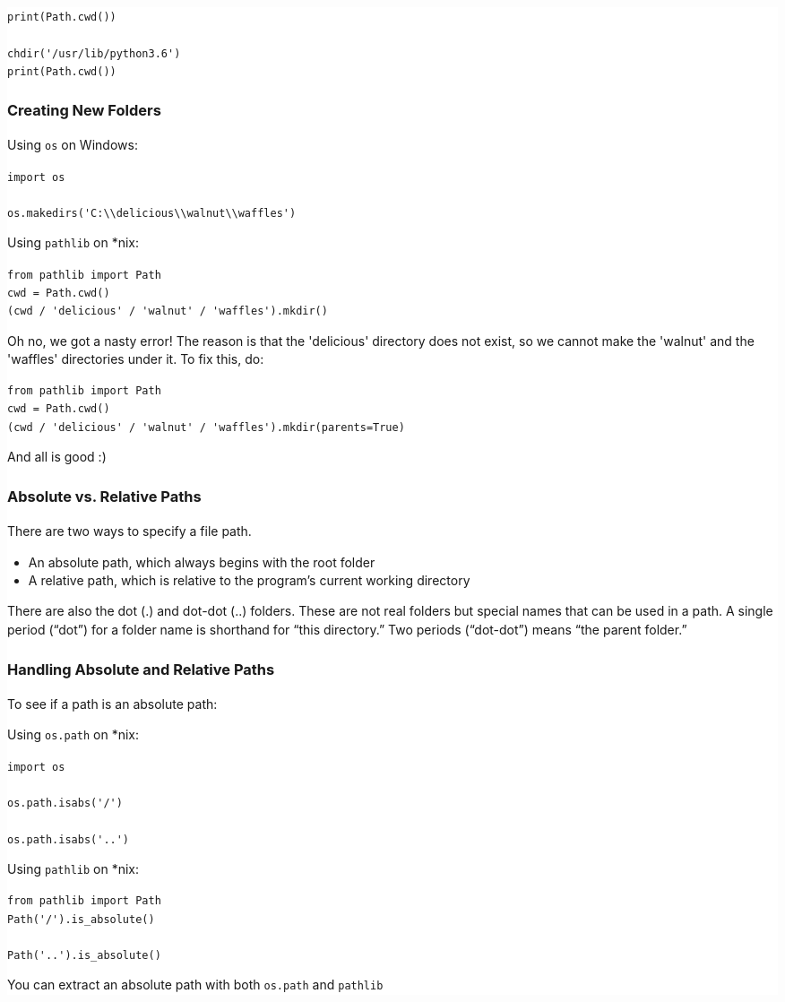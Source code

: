     print(Path.cwd())

    chdir('/usr/lib/python3.6')
    print(Path.cwd())

### Creating New Folders

Using `os` on Windows:

    import os

    os.makedirs('C:\\delicious\\walnut\\waffles')

Using `pathlib` on \*nix:

    from pathlib import Path
    cwd = Path.cwd()
    (cwd / 'delicious' / 'walnut' / 'waffles').mkdir()

Oh no, we got a nasty error! The reason is that the 'delicious' directory does not exist, so we cannot make the 'walnut' and the 'waffles' directories under it. To fix this, do:

    from pathlib import Path
    cwd = Path.cwd()
    (cwd / 'delicious' / 'walnut' / 'waffles').mkdir(parents=True)

And all is good :)

### Absolute vs. Relative Paths

There are two ways to specify a file path.

-   An absolute path, which always begins with the root folder
-   A relative path, which is relative to the program’s current working directory

There are also the dot (.) and dot-dot (..) folders. These are not real folders but special names that can be used in a path. A single period (“dot”) for a folder name is shorthand for “this directory.” Two periods (“dot-dot”) means “the parent folder.”

### Handling Absolute and Relative Paths

To see if a path is an absolute path:

Using `os.path` on \*nix:

    import os

    os.path.isabs('/')

    os.path.isabs('..')

Using `pathlib` on \*nix:

    from pathlib import Path
    Path('/').is_absolute()

    Path('..').is_absolute()

You can extract an absolute path with both `os.path` and `pathlib`
